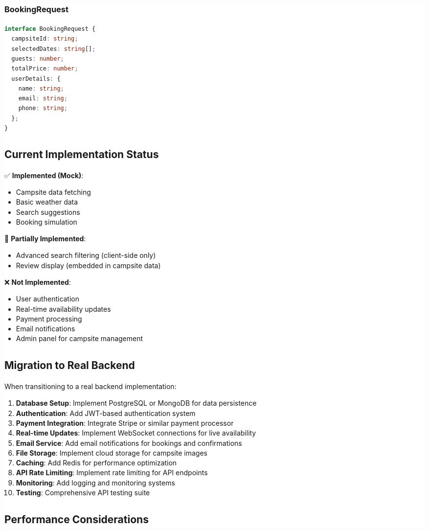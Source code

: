 ### BookingRequest
```typescript
interface BookingRequest {
  campsiteId: string;
  selectedDates: string[];
  guests: number;
  totalPrice: number;
  userDetails: {
    name: string;
    email: string;
    phone: string;
  };
}
```

## Current Implementation Status

✅ **Implemented (Mock)**:
- Campsite data fetching
- Basic weather data
- Search suggestions
- Booking simulation

🔄 **Partially Implemented**:
- Advanced search filtering (client-side only)
- Review display (embedded in campsite data)

❌ **Not Implemented**:
- User authentication
- Real-time availability updates
- Payment processing
- Email notifications
- Admin panel for campsite management

## Migration to Real Backend

When transitioning to a real backend implementation:

1. **Database Setup**: Implement PostgreSQL or MongoDB for data persistence
2. **Authentication**: Add JWT-based authentication system
3. **Payment Integration**: Integrate Stripe or similar payment processor
4. **Real-time Updates**: Implement WebSocket connections for live availability
5. **Email Service**: Add email notifications for bookings and confirmations
6. **File Storage**: Implement cloud storage for campsite images
7. **Caching**: Add Redis for performance optimization
8. **API Rate Limiting**: Implement rate limiting for API endpoints
9. **Monitoring**: Add logging and monitoring systems
10. **Testing**: Comprehensive API testing suite

## Performance Considerations
